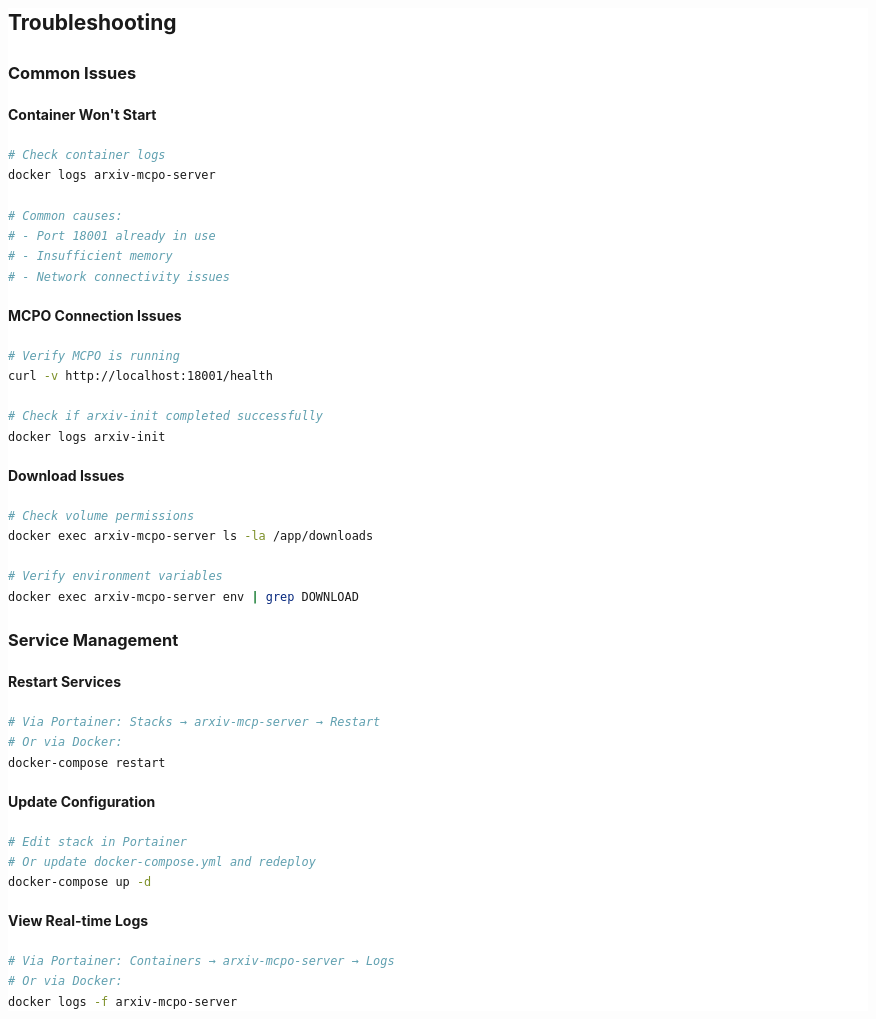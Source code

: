 ## Troubleshooting

### Common Issues

#### Container Won't Start
```bash
# Check container logs
docker logs arxiv-mcpo-server

# Common causes:
# - Port 18001 already in use
# - Insufficient memory
# - Network connectivity issues
```

#### MCPO Connection Issues
```bash
# Verify MCPO is running
curl -v http://localhost:18001/health

# Check if arxiv-init completed successfully
docker logs arxiv-init
```

#### Download Issues
```bash
# Check volume permissions
docker exec arxiv-mcpo-server ls -la /app/downloads

# Verify environment variables
docker exec arxiv-mcpo-server env | grep DOWNLOAD
```

### Service Management

#### Restart Services
```bash
# Via Portainer: Stacks → arxiv-mcp-server → Restart
# Or via Docker:
docker-compose restart
```

#### Update Configuration
```bash
# Edit stack in Portainer
# Or update docker-compose.yml and redeploy
docker-compose up -d
```

#### View Real-time Logs
```bash
# Via Portainer: Containers → arxiv-mcpo-server → Logs
# Or via Docker:
docker logs -f arxiv-mcpo-server
```
